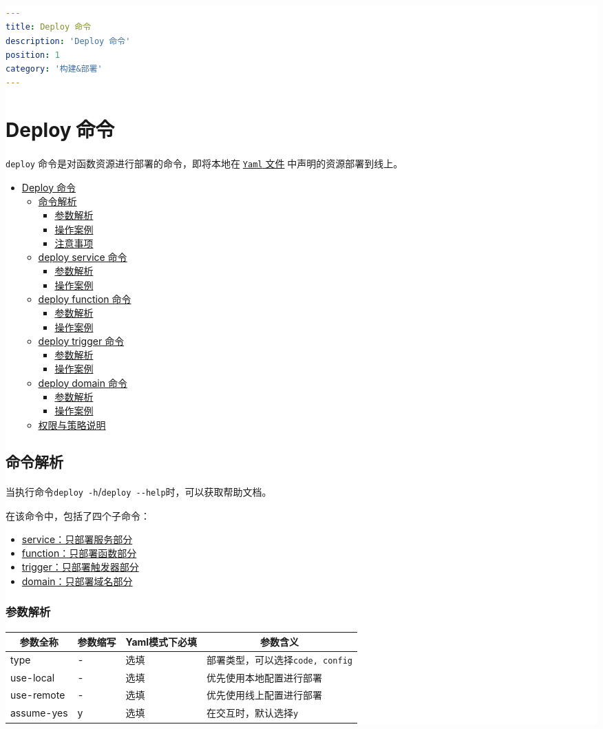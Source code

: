 ```yaml
---
title: Deploy 命令
description: 'Deploy 命令'
position: 1
category: '构建&部署'
---
```

# Deploy 命令

`deploy` 命令是对函数资源进行部署的命令，即将本地在  [`Yaml` 文件](../yaml/readme.md) 中声明的资源部署到线上。

- [Deploy 命令](#deploy-命令)
  - [命令解析](#命令解析)
    - [参数解析](#参数解析)
    - [操作案例](#操作案例)
    - [注意事项](#注意事项)
  - [deploy service 命令](#deploy-service-命令)
    - [参数解析](#参数解析-1)
    - [操作案例](#操作案例-1)
  - [deploy function 命令](#deploy-function-命令)
    - [参数解析](#参数解析-2)
    - [操作案例](#操作案例-2)
  - [deploy trigger 命令](#deploy-trigger-命令)
    - [参数解析](#参数解析-3)
    - [操作案例](#操作案例-3)
  - [deploy domain 命令](#deploy-domain-命令)
    - [参数解析](#参数解析-4)
    - [操作案例](#操作案例-4)
  - [权限与策略说明](#权限与策略说明)

## 命令解析

当执行命令`deploy -h`/`deploy --help`时，可以获取帮助文档。

在该命令中，包括了四个子命令：

- [service：只部署服务部分](#deploy-service-命令)
- [function：只部署函数部分](#deploy-function-命令)
- [trigger：只部署触发器部分](#deploy-trigger-命令)
- [domain：只部署域名部分](#deploy-domain-命令)


### 参数解析

| 参数全称   | 参数缩写 | Yaml模式下必填 | 参数含义                                                     |
| ---------- | -------- | -------------- | ------------------------------------------------------------ |
| type       | -        | 选填           | 部署类型，可以选择`code, config`                           |
| use-local  | -        | 选填           | 优先使用本地配置进行部署                                     |
| use-remote | -        | 选填           | 优先使用线上配置进行部署                                     |
| assume-yes | y        | 选填           | 在交互时，默认选择`y`                                        |
